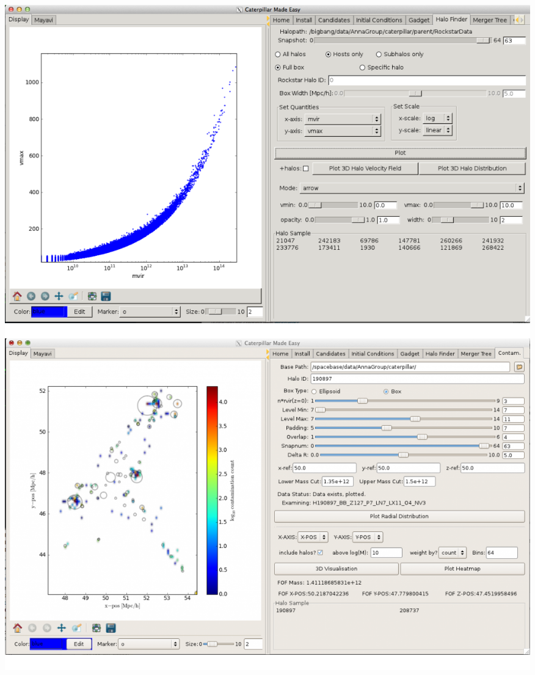 ![Traits Example](/assets/pythongui/inspectparams-1024x620.png)
<br/>
<br/>
![Traits Example](/assets/pythongui/contaminationheatmap-1024x616.png)
<br/>
<br/>